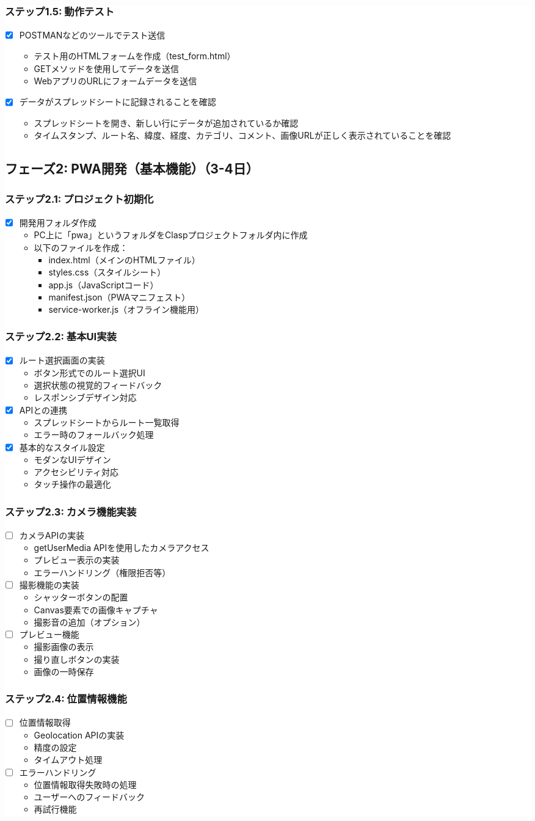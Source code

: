 ### ステップ1.5: 動作テスト
- [x] POSTMANなどのツールでテスト送信
  - テスト用のHTMLフォームを作成（test_form.html）
  - GETメソッドを使用してデータを送信
  - WebアプリのURLにフォームデータを送信

- [x] データがスプレッドシートに記録されることを確認
  - スプレッドシートを開き、新しい行にデータが追加されているか確認
  - タイムスタンプ、ルート名、緯度、経度、カテゴリ、コメント、画像URLが正しく表示されていることを確認

## フェーズ2: PWA開発（基本機能）（3-4日）

### ステップ2.1: プロジェクト初期化
- [x] 開発用フォルダ作成
  - PC上に「pwa」というフォルダをClaspプロジェクトフォルダ内に作成
  - 以下のファイルを作成：
    - index.html（メインのHTMLファイル）
    - styles.css（スタイルシート）
    - app.js（JavaScriptコード）
    - manifest.json（PWAマニフェスト）
    - service-worker.js（オフライン機能用）

### ステップ2.2: 基本UI実装
- [x] ルート選択画面の実装
  - ボタン形式でのルート選択UI
  - 選択状態の視覚的フィードバック
  - レスポンシブデザイン対応
- [x] APIとの連携
  - スプレッドシートからルート一覧取得
  - エラー時のフォールバック処理
- [x] 基本的なスタイル設定
  - モダンなUIデザイン
  - アクセシビリティ対応
  - タッチ操作の最適化

### ステップ2.3: カメラ機能実装
- [ ] カメラAPIの実装
  - getUserMedia APIを使用したカメラアクセス
  - プレビュー表示の実装
  - エラーハンドリング（権限拒否等）
- [ ] 撮影機能の実装
  - シャッターボタンの配置
  - Canvas要素での画像キャプチャ
  - 撮影音の追加（オプション）
- [ ] プレビュー機能
  - 撮影画像の表示
  - 撮り直しボタンの実装
  - 画像の一時保存

### ステップ2.4: 位置情報機能
- [ ] 位置情報取得
  - Geolocation APIの実装
  - 精度の設定
  - タイムアウト処理
- [ ] エラーハンドリング
  - 位置情報取得失敗時の処理
  - ユーザーへのフィードバック
  - 再試行機能
